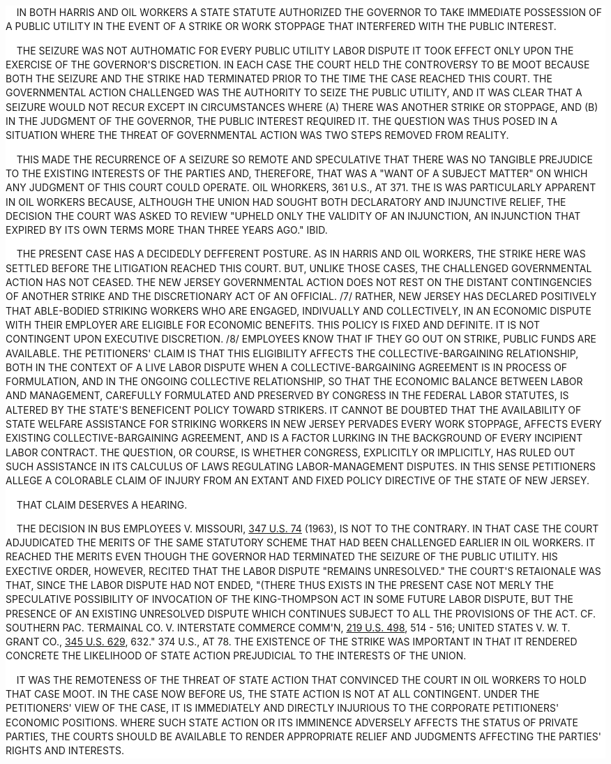    IN BOTH HARRIS AND OIL WORKERS A STATE STATUTE AUTHORIZED THE GOVERNOR TO TAKE IMMEDIATE POSSESSION OF A PUBLIC UTILITY IN THE EVENT OF A STRIKE OR WORK STOPPAGE THAT INTERFERED WITH THE PUBLIC INTEREST.

    THE SEIZURE WAS NOT AUTHOMATIC FOR EVERY PUBLIC UTILITY LABOR DISPUTE IT TOOK EFFECT ONLY UPON THE EXERCISE OF THE GOVERNOR'S DISCRETION.  IN EACH CASE THE COURT HELD THE CONTROVERSY TO BE MOOT BECAUSE BOTH THE SEIZURE AND THE STRIKE HAD TERMINATED PRIOR TO THE TIME THE CASE REACHED THIS COURT.  THE GOVERNMENTAL ACTION CHALLENGED WAS THE AUTHORITY TO SEIZE THE PUBLIC UTILITY, AND IT WAS CLEAR THAT A SEIZURE WOULD NOT RECUR EXCEPT IN CIRCUMSTANCES WHERE (A) THERE WAS ANOTHER STRIKE OR STOPPAGE, AND (B) IN THE JUDGMENT OF THE GOVERNOR, THE PUBLIC INTEREST REQUIRED IT.  THE QUESTION WAS THUS POSED IN A SITUATION WHERE THE THREAT OF GOVERNMENTAL ACTION WAS TWO STEPS REMOVED FROM REALITY.

    THIS MADE THE RECURRENCE OF A SEIZURE SO REMOTE AND SPECULATIVE THAT THERE WAS NO TANGIBLE PREJUDICE TO THE EXISTING INTERESTS OF THE PARTIES AND, THEREFORE, THAT WAS A "WANT OF A SUBJECT MATTER" ON WHICH ANY JUDGMENT OF THIS COURT COULD OPERATE.  OIL WHORKERS, 361 U.S., AT 371.  THE IS WAS PARTICULARLY APPARENT IN OIL WORKERS BECAUSE, ALTHOUGH THE UNION HAD SOUGHT BOTH DECLARATORY AND INJUNCTIVE RELIEF, THE DECISION THE COURT WAS ASKED TO REVIEW "UPHELD ONLY THE VALIDITY OF AN INJUNCTION, AN INJUNCTION THAT EXPIRED BY ITS OWN TERMS MORE THAN THREE YEARS AGO."  IBID.

    THE PRESENT CASE HAS A DECIDEDLY DEFFERENT POSTURE.  AS IN HARRIS AND OIL WORKERS, THE STRIKE HERE WAS SETTLED BEFORE THE LITIGATION REACHED THIS COURT.  BUT, UNLIKE THOSE CASES, THE CHALLENGED GOVERNMENTAL ACTION HAS NOT CEASED.  THE NEW JERSEY GOVERNMENTAL ACTION DOES NOT REST ON THE DISTANT CONTINGENCIES OF ANOTHER STRIKE AND THE DISCRETIONARY ACT OF AN OFFICIAL.  /7/  RATHER, NEW JERSEY HAS DECLARED POSITIVELY THAT ABLE-BODIED STRIKING WORKERS WHO ARE ENGAGED, INDIVUALLY AND COLLECTIVELY, IN AN ECONOMIC DISPUTE WITH THEIR EMPLOYER ARE ELIGIBLE FOR ECONOMIC BENEFITS.  THIS POLICY IS FIXED AND DEFINITE.  IT IS NOT CONTINGENT UPON EXECUTIVE DISCRETION.  /8/ EMPLOYEES KNOW THAT IF THEY GO OUT ON STRIKE, PUBLIC FUNDS ARE AVAILABLE.  THE PETITIONERS' CLAIM IS THAT THIS ELIGIBILITY AFFECTS THE COLLECTIVE-BARGAINING RELATIONSHIP, BOTH IN THE CONTEXT OF A LIVE LABOR DISPUTE WHEN A COLLECTIVE-BARGAINING AGREEMENT IS IN PROCESS OF FORMULATION, AND IN THE ONGOING COLLECTIVE RELATIONSHIP, SO THAT THE ECONOMIC BALANCE BETWEEN LABOR AND MANAGEMENT, CAREFULLY FORMULATED AND PRESERVED BY CONGRESS IN THE FEDERAL LABOR STATUTES, IS ALTERED BY THE STATE'S BENEFICENT POLICY TOWARD STRIKERS.  IT CANNOT BE DOUBTED THAT THE AVAILABILITY OF STATE WELFARE ASSISTANCE FOR STRIKING WORKERS IN NEW JERSEY PERVADES EVERY WORK STOPPAGE, AFFECTS EVERY EXISTING COLLECTIVE-BARGAINING AGREEMENT, AND IS A FACTOR LURKING IN THE BACKGROUND OF EVERY INCIPIENT LABOR CONTRACT.  THE QUESTION, OR COURSE, IS WHETHER CONGRESS, EXPLICITLY OR IMPLICITLY, HAS RULED OUT SUCH ASSISTANCE IN ITS CALCULUS OF LAWS REGULATING LABOR-MANAGEMENT DISPUTES.  IN THIS SENSE PETITIONERS ALLEGE A COLORABLE CLAIM OF INJURY FROM AN EXTANT AND FIXED POLICY DIRECTIVE OF THE STATE OF NEW JERSEY.

    THAT CLAIM DESERVES A HEARING.

    THE DECISION IN BUS EMPLOYEES V. MISSOURI, [347 U.S. 74][/us/courts/scotus/usReporter/347/74] (1963), IS NOT TO THE CONTRARY.  IN THAT CASE THE COURT ADJUDICATED THE MERITS OF THE SAME STATUTORY SCHEME THAT HAD BEEN CHALLENGED EARLIER IN OIL WORKERS.  IT REACHED THE MERITS EVEN THOUGH THE GOVERNOR HAD TERMINATED THE SEIZURE OF THE PUBLIC UTILITY.  HIS EXECTIVE ORDER, HOWEVER, RECITED THAT THE LABOR DISPUTE "REMAINS UNRESOLVED."  THE COURT'S RETAIONALE WAS THAT, SINCE THE LABOR DISPUTE HAD NOT ENDED, "(THERE THUS EXISTS IN THE PRESENT CASE NOT MERLY THE SPECULATIVE POSSIBILITY OF INVOCATION OF THE KING-THOMPSON ACT IN SOME FUTURE LABOR DISPUTE, BUT THE PRESENCE OF AN EXISTING UNRESOLVED DISPUTE WHICH CONTINUES SUBJECT TO ALL THE PROVISIONS OF THE ACT.  CF. SOUTHERN PAC. TERMAINAL CO. V. INTERSTATE COMMERCE COMM'N, [219 U.S. 498][/us/courts/scotus/usReporter/219/498], 514 - 516; UNITED STATES V. W. T. GRANT CO., [345 U.S. 629][/us/courts/scotus/usReporter/345/629], 632."  374 U.S., AT 78.  THE EXISTENCE OF THE STRIKE WAS IMPORTANT IN THAT IT RENDERED CONCRETE THE LIKELIHOOD OF STATE ACTION PREJUDICIAL TO THE INTERESTS OF THE UNION.

    IT WAS THE REMOTENESS OF THE THREAT OF STATE ACTION THAT CONVINCED THE COURT IN OIL WORKERS TO HOLD THAT CASE MOOT.  IN THE CASE NOW BEFORE US, THE STATE ACTION IS NOT AT ALL CONTINGENT.  UNDER THE PETITIONERS' VIEW OF THE CASE, IT IS IMMEDIATELY AND DIRECTLY INJURIOUS TO THE CORPORATE PETITIONERS' ECONOMIC POSITIONS.  WHERE SUCH STATE ACTION OR ITS IMMINENCE ADVERSELY AFFECTS THE STATUS OF PRIVATE PARTIES, THE COURTS SHOULD BE AVAILABLE TO RENDER APPROPRIATE RELIEF AND JUDGMENTS AFFECTING THE PARTIES' RIGHTS AND INTERESTS.


[/us/courts/scotus/usReporter/416/115]: https://publicdocs.github.io/go/links?ns=uslm-x&ref=%2Fus%2Fcourts%2Fscotus%2FusReporter%2F416%2F115
[/us/courts/scotus/usReporter/361/363]: https://publicdocs.github.io/go/links?ns=uslm-x&ref=%2Fus%2Fcourts%2Fscotus%2FusReporter%2F361%2F363
[/us/courts/scotus/usReporter/348/803]: https://publicdocs.github.io/go/links?ns=uslm-x&ref=%2Fus%2Fcourts%2Fscotus%2FusReporter%2F348%2F803
[/us/courts/scotus/usReporter/219/498]: https://publicdocs.github.io/go/links?ns=uslm-x&ref=%2Fus%2Fcourts%2Fscotus%2FusReporter%2F219%2F498
[/us/usc/t28/s2201]: https://publicdocs.github.io/go/links?ns=uslm&ref=%2Fus%2Fusc%2Ft28%2Fs2201
[/us/usc/t29/s141]: https://publicdocs.github.io/go/links?ns=uslm&ref=%2Fus%2Fusc%2Ft29%2Fs141
[/us/usc/t42/s602]: https://publicdocs.github.io/go/links?ns=uslm&ref=%2Fus%2Fusc%2Ft42%2Fs602
[/us/courts/scotus/usReporter/402/933]: https://publicdocs.github.io/go/links?ns=uslm-x&ref=%2Fus%2Fcourts%2Fscotus%2FusReporter%2F402%2F933
[/us/courts/scotus/usReporter/414/817]: https://publicdocs.github.io/go/links?ns=uslm-x&ref=%2Fus%2Fcourts%2Fscotus%2FusReporter%2F414%2F817
[/us/courts/scotus/usReporter/389/241]: https://publicdocs.github.io/go/links?ns=uslm-x&ref=%2Fus%2Fcourts%2Fscotus%2FusReporter%2F389%2F241
[/us/courts/scotus/usReporter/410/113]: https://publicdocs.github.io/go/links?ns=uslm-x&ref=%2Fus%2Fcourts%2Fscotus%2FusReporter%2F410%2F113
[/us/courts/scotus/usReporter/415/452]: https://publicdocs.github.io/go/links?ns=uslm-x&ref=%2Fus%2Fcourts%2Fscotus%2FusReporter%2F415%2F452
[/us/courts/scotus/usReporter/312/270]: https://publicdocs.github.io/go/links?ns=uslm-x&ref=%2Fus%2Fcourts%2Fscotus%2FusReporter%2F312%2F270
[/us/courts/scotus/usReporter/219/498]: https://publicdocs.github.io/go/links?ns=uslm-x&ref=%2Fus%2Fcourts%2Fscotus%2FusReporter%2F219%2F498
[/us/courts/scotus/usReporter/361/363]: https://publicdocs.github.io/go/links?ns=uslm-x&ref=%2Fus%2Fcourts%2Fscotus%2FusReporter%2F361%2F363
[/us/courts/scotus/usReporter/348/803]: https://publicdocs.github.io/go/links?ns=uslm-x&ref=%2Fus%2Fcourts%2Fscotus%2FusReporter%2F348%2F803
[/us/courts/scotus/usReporter/347/74]: https://publicdocs.github.io/go/links?ns=uslm-x&ref=%2Fus%2Fcourts%2Fscotus%2FusReporter%2F347%2F74
[/us/courts/scotus/usReporter/219/498]: https://publicdocs.github.io/go/links?ns=uslm-x&ref=%2Fus%2Fcourts%2Fscotus%2FusReporter%2F219%2F498
[/us/courts/scotus/usReporter/345/629]: https://publicdocs.github.io/go/links?ns=uslm-x&ref=%2Fus%2Fcourts%2Fscotus%2FusReporter%2F345%2F629
[/us/courts/scotus/usReporter/414/858]: https://publicdocs.github.io/go/links?ns=uslm-x&ref=%2Fus%2Fcourts%2Fscotus%2FusReporter%2F414%2F858
[/us/courts/scotus/usReporter/410/179]: https://publicdocs.github.io/go/links?ns=uslm-x&ref=%2Fus%2Fcourts%2Fscotus%2FusReporter%2F410%2F179
[/us/courts/scotus/usReporter/415/724]: https://publicdocs.github.io/go/links?ns=uslm-x&ref=%2Fus%2Fcourts%2Fscotus%2FusReporter%2F415%2F724
[/us/courts/scotus/usReporter/410/752]: https://publicdocs.github.io/go/links?ns=uslm-x&ref=%2Fus%2Fcourts%2Fscotus%2FusReporter%2F410%2F752
[/us/courts/scotus/usReporter/405/330]: https://publicdocs.github.io/go/links?ns=uslm-x&ref=%2Fus%2Fcourts%2Fscotus%2FusReporter%2F405%2F330
[/us/courts/scotus/usReporter/394/814]: https://publicdocs.github.io/go/links?ns=uslm-x&ref=%2Fus%2Fcourts%2Fscotus%2FusReporter%2F394%2F814
[/us/courts/scotus/usReporter/370/911]: https://publicdocs.github.io/go/links?ns=uslm-x&ref=%2Fus%2Fcourts%2Fscotus%2FusReporter%2F370%2F911
[/us/usc/t42/s602]: https://publicdocs.github.io/go/links?ns=uslm&ref=%2Fus%2Fusc%2Ft42%2Fs602
[/us/courts/scotus/usReporter/375/301]: https://publicdocs.github.io/go/links?ns=uslm-x&ref=%2Fus%2Fcourts%2Fscotus%2FusReporter%2F375%2F301
[/us/courts/scotus/usReporter/404/244]: https://publicdocs.github.io/go/links?ns=uslm-x&ref=%2Fus%2Fcourts%2Fscotus%2FusReporter%2F404%2F244
[/us/courts/scotus/usReporter/395/486]: https://publicdocs.github.io/go/links?ns=uslm-x&ref=%2Fus%2Fcourts%2Fscotus%2FusReporter%2F395%2F486
[/us/courts/scotus/usReporter/392/40]: https://publicdocs.github.io/go/links?ns=uslm-x&ref=%2Fus%2Fcourts%2Fscotus%2FusReporter%2F392%2F40
[/us/courts/scotus/usReporter/219/346]: https://publicdocs.github.io/go/links?ns=uslm-x&ref=%2Fus%2Fcourts%2Fscotus%2FusReporter%2F219%2F346
[/us/courts/scotus/usReporter/319/41]: https://publicdocs.github.io/go/links?ns=uslm-x&ref=%2Fus%2Fcourts%2Fscotus%2FusReporter%2F319%2F41
[/us/courts/scotus/usReporter/348/803]: https://publicdocs.github.io/go/links?ns=uslm-x&ref=%2Fus%2Fcourts%2Fscotus%2FusReporter%2F348%2F803
[/us/courts/scotus/usReporter/361/363]: https://publicdocs.github.io/go/links?ns=uslm-x&ref=%2Fus%2Fcourts%2Fscotus%2FusReporter%2F361%2F363
[/us/courts/scotus/usReporter/253/113]: https://publicdocs.github.io/go/links?ns=uslm-x&ref=%2Fus%2Fcourts%2Fscotus%2FusReporter%2F253%2F113
[/us/courts/scotus/usReporter/374/74]: https://publicdocs.github.io/go/links?ns=uslm-x&ref=%2Fus%2Fcourts%2Fscotus%2FusReporter%2F374%2F74
[/us/courts/scotus/usReporter/219/498]: https://publicdocs.github.io/go/links?ns=uslm-x&ref=%2Fus%2Fcourts%2Fscotus%2FusReporter%2F219%2F498
[/us/courts/scotus/usReporter/219/498]: https://publicdocs.github.io/go/links?ns=uslm-x&ref=%2Fus%2Fcourts%2Fscotus%2FusReporter%2F219%2F498
[/us/courts/scotus/usReporter/348/803]: https://publicdocs.github.io/go/links?ns=uslm-x&ref=%2Fus%2Fcourts%2Fscotus%2FusReporter%2F348%2F803
[/us/courts/scotus/usReporter/281/462]: https://publicdocs.github.io/go/links?ns=uslm-x&ref=%2Fus%2Fcourts%2Fscotus%2FusReporter%2F281%2F462
[/us/courts/scotus/usReporter/250/360]: https://publicdocs.github.io/go/links?ns=uslm-x&ref=%2Fus%2Fcourts%2Fscotus%2FusReporter%2F250%2F360
[/us/courts/scotus/usReporter/374/74]: https://publicdocs.github.io/go/links?ns=uslm-x&ref=%2Fus%2Fcourts%2Fscotus%2FusReporter%2F374%2F74